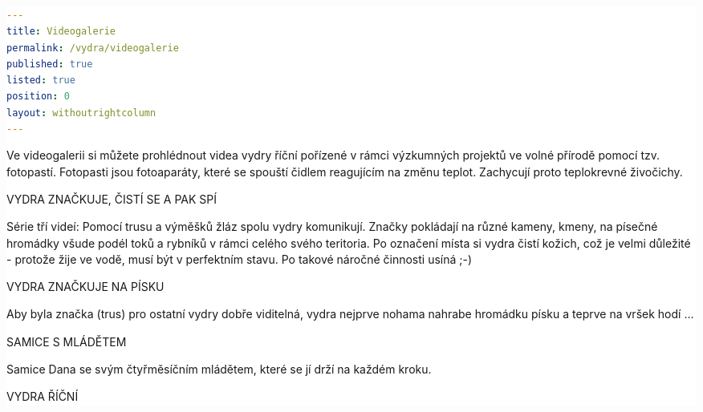 ```yaml
---
title: Videogalerie
permalink: /vydra/videogalerie
published: true
listed: true
position: 0
layout: withoutrightcolumn
---
```

Ve videogalerii si můžete prohlédnout videa vydry říční pořízené v rámci
výzkumných projektů ve volné přírodě pomocí tzv. fotopastí. Fotopasti
jsou fotoaparáty, které se spouští čidlem reagujícím na změnu teplot.
Zachycují proto teplokrevné živočichy.



VYDRA ZNAČKUJE, ČISTÍ SE A PAK SPÍ

 Série tří videí: Pomocí trusu a výměšků žláz spolu vydry komunikují. Značky pokládají na různé kameny, kmeny, na písečné hromádky všude podél toků a rybníků v rámci celého svého teritoria. Po označení místa si vydra čistí kožich, což je velmi důležité - protože žije ve vodě, musí být v perfektním stavu. Po takové náročné činnosti usíná ;-)

<iframe width="420" height="315" src="https://www.youtube.com/embed/74KDXqGuWxk" frameborder="0" allowfullscreen=""></iframe>



<iframe width="420" height="315" src="https://www.youtube.com/embed/EVDLbd21-5I" frameborder="0" allowfullscreen=""></iframe>



<iframe width="420" height="315" src="https://www.youtube.com/embed/ItqA11UAy0A" frameborder="0" allowfullscreen=""></iframe>



 VYDRA ZNAČKUJE NA PÍSKU

 Aby byla značka (trus) pro ostatní vydry dobře viditelná, vydra nejprve nohama nahrabe hromádku písku a teprve na vršek hodí … 

<iframe width="420" height="315" src="https://www.youtube.com/embed/j9-EwPx5UKE" frameborder="0" allowfullscreen=""></iframe>



 SAMICE S MLÁDĚTEM

 Samice Dana se svým čtyřměsíčním mládětem, které se jí drží na každém kroku.

<iframe width="420" height="315" src="https://www.youtube.com/embed/b4BoA_Xguqc" frameborder="0" allowfullscreen=""></iframe>



 VYDRA ŘÍČNÍ

<iframe width="420" height="315" src="https://www.youtube.com/embed/Az2vUWHWE_k" frameborder="0" allowfullscreen=""></iframe>
